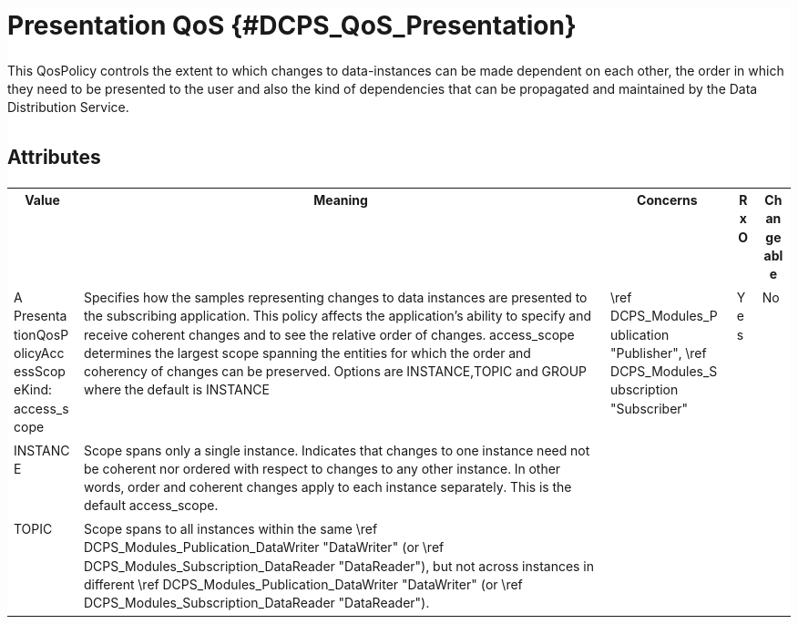 Presentation QoS              {#DCPS_QoS_Presentation}
================

This QosPolicy controls the extent to which changes to data-instances can be
made dependent on each other, the order in which they need to be presented to the
user and also the kind of dependencies that can be propagated and maintained by the
Data Distribution Service.

Attributes
----------
<table>
    <tr>
        <th>Value</th>
        <th>Meaning</th>
        <th>Concerns</th>
        <th>RxO</th>
        <th>Changeable</th>
    </tr>
    <tr>
        <td>
            A
            PresentationQosPolicyAccessScopeKind:<br/>
            access_scope
        </td>
        <td>
            Specifies how the samples
            representing changes to data
            instances are presented to the
            subscribing application. This policy
            affects the application’s ability to
            specify and receive coherent
            changes and to see the relative order
            of changes. access_scope
            determines the largest scope
            spanning the entities for which the
            order and coherency of changes can
            be preserved. Options are INSTANCE,TOPIC and GROUP where the default is INSTANCE
        </td>
        <td rowspan="6">\ref DCPS_Modules_Publication "Publisher", \ref DCPS_Modules_Subscription "Subscriber"</td>
        <td rowspan="6">Yes</td>
        <td rowspan="6">No</td>
    </tr>
    <tr>
        <td>INSTANCE</td>
        <td>
            Scope spans only a single instance.
            Indicates that changes to one
            instance need not be coherent nor
            ordered with respect to changes to
            any other instance. In other words,
            order and coherent changes apply to
            each instance separately. This is the
            default access_scope.
        </td>
    </tr>
    <tr>
        <td>TOPIC</td>
        <td>
            Scope spans to all instances within
            the same \ref DCPS_Modules_Publication_DataWriter "DataWriter" (or \ref DCPS_Modules_Subscription_DataReader "DataReader"), but not across instances in
            different \ref DCPS_Modules_Publication_DataWriter "DataWriter" (or \ref DCPS_Modules_Subscription_DataReader "DataReader").